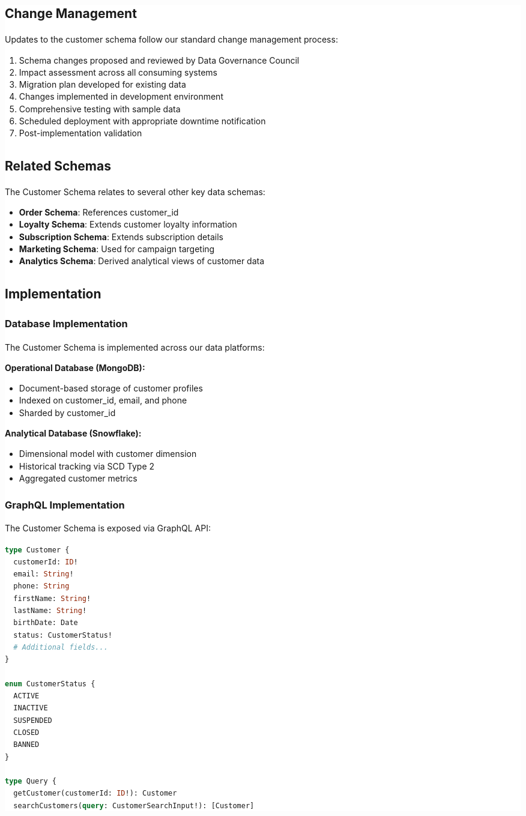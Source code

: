 ## Change Management

Updates to the customer schema follow our standard change management process:

1. Schema changes proposed and reviewed by Data Governance Council
2. Impact assessment across all consuming systems
3. Migration plan developed for existing data
4. Changes implemented in development environment
5. Comprehensive testing with sample data
6. Scheduled deployment with appropriate downtime notification
7. Post-implementation validation

## Related Schemas

The Customer Schema relates to several other key data schemas:

- **Order Schema**: References customer_id
- **Loyalty Schema**: Extends customer loyalty information
- **Subscription Schema**: Extends subscription details
- **Marketing Schema**: Used for campaign targeting
- **Analytics Schema**: Derived analytical views of customer data

## Implementation

### Database Implementation

The Customer Schema is implemented across our data platforms:

**Operational Database (MongoDB):**
- Document-based storage of customer profiles
- Indexed on customer_id, email, and phone
- Sharded by customer_id

**Analytical Database (Snowflake):**
- Dimensional model with customer dimension
- Historical tracking via SCD Type 2
- Aggregated customer metrics

### GraphQL Implementation

The Customer Schema is exposed via GraphQL API:

```graphql
type Customer {
  customerId: ID!
  email: String!
  phone: String
  firstName: String!
  lastName: String!
  birthDate: Date
  status: CustomerStatus!
  # Additional fields...
}

enum CustomerStatus {
  ACTIVE
  INACTIVE
  SUSPENDED
  CLOSED
  BANNED
}

type Query {
  getCustomer(customerId: ID!): Customer
  searchCustomers(query: CustomerSearchInput!): [Customer]
```